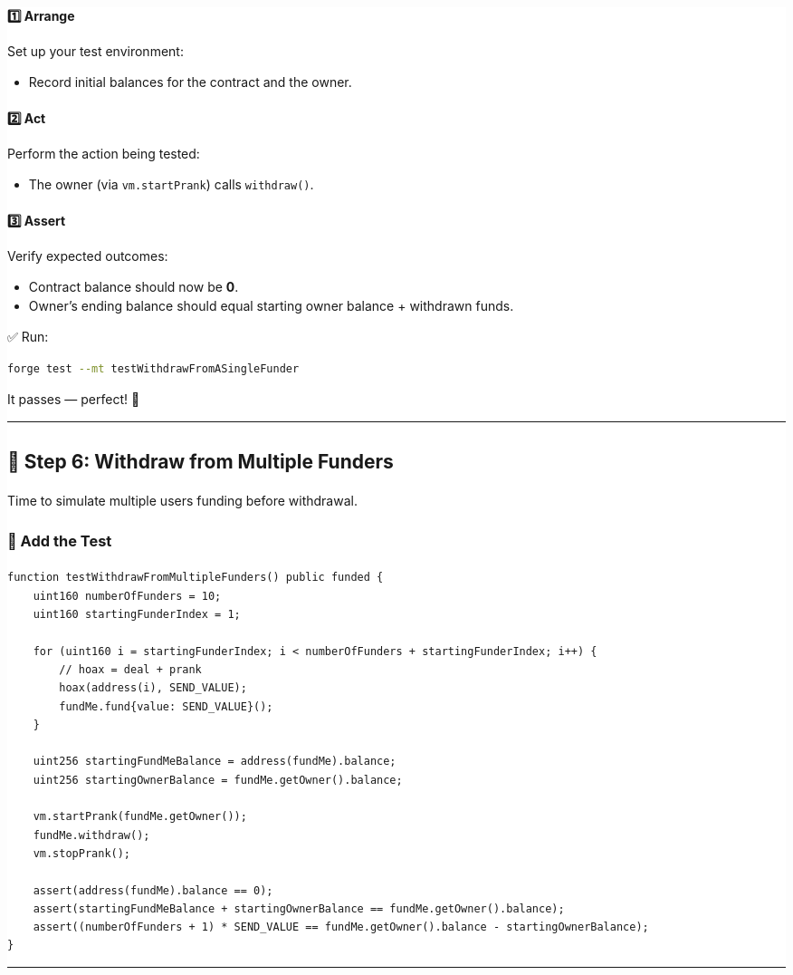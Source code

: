 #### 1️⃣ **Arrange**

Set up your test environment:

* Record initial balances for the contract and the owner.

#### 2️⃣ **Act**

Perform the action being tested:

* The owner (via `vm.startPrank`) calls `withdraw()`.

#### 3️⃣ **Assert**

Verify expected outcomes:

* Contract balance should now be **0**.
* Owner’s ending balance should equal starting owner balance + withdrawn funds.

✅ Run:

```bash
forge test --mt testWithdrawFromASingleFunder
```

It passes — perfect! 🎉

---

## 🧩 **Step 6: Withdraw from Multiple Funders**

Time to simulate multiple users funding before withdrawal.

### 📜 Add the Test

```solidity
function testWithdrawFromMultipleFunders() public funded {
    uint160 numberOfFunders = 10;
    uint160 startingFunderIndex = 1;

    for (uint160 i = startingFunderIndex; i < numberOfFunders + startingFunderIndex; i++) {
        // hoax = deal + prank
        hoax(address(i), SEND_VALUE);
        fundMe.fund{value: SEND_VALUE}();
    }

    uint256 startingFundMeBalance = address(fundMe).balance;
    uint256 startingOwnerBalance = fundMe.getOwner().balance;

    vm.startPrank(fundMe.getOwner());
    fundMe.withdraw();
    vm.stopPrank();

    assert(address(fundMe).balance == 0);
    assert(startingFundMeBalance + startingOwnerBalance == fundMe.getOwner().balance);
    assert((numberOfFunders + 1) * SEND_VALUE == fundMe.getOwner().balance - startingOwnerBalance);
}
```

---